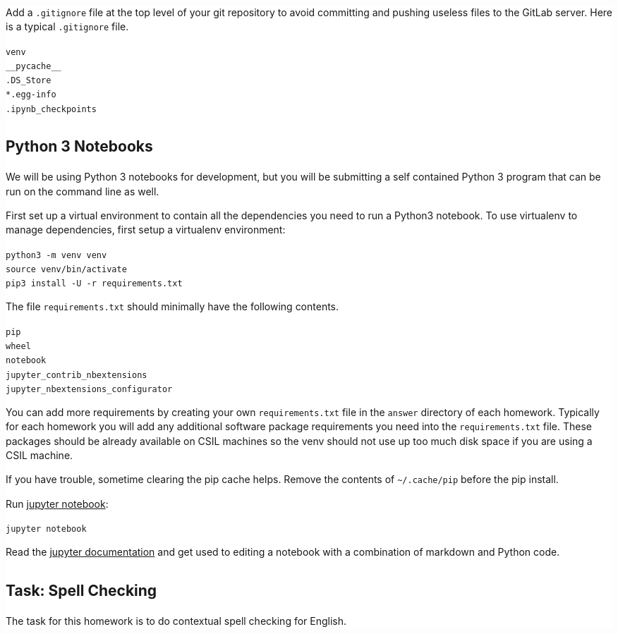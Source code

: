 Add a `.gitignore` file at the top level of your git repository
to avoid committing and pushing useless files to the GitLab
server. Here is a typical `.gitignore` file.

    venv
    __pycache__
    .DS_Store
    *.egg-info
    .ipynb_checkpoints

## Python 3 Notebooks

We will be using Python 3 notebooks for development, but you will
be submitting a self contained Python 3 program that can be run
on the command line as well.

First set up a virtual environment to contain all the dependencies
you need to run a Python3 notebook. To use virtualenv to manage
dependencies, first setup a virtualenv environment:

    python3 -m venv venv
    source venv/bin/activate
    pip3 install -U -r requirements.txt

The file `requirements.txt` should minimally have the following
contents.

    pip
    wheel
    notebook
    jupyter_contrib_nbextensions
    jupyter_nbextensions_configurator

You can add more requirements by creating your own `requirements.txt`
file in the `answer` directory of each homework.  Typically for
each homework you will add any additional software package requirements
you need into the `requirements.txt` file.  These packages should
be already available on CSIL machines so the venv should not use
up too much disk space if you are using a CSIL machine.

If you have trouble, sometime clearing the pip cache helps. Remove
the contents of `~/.cache/pip` before the pip install.

Run [jupyter notebook](http://jupyter.org/):

    jupyter notebook

Read the [jupyter
documentation](https://jupyterhub.readthedocs.io/en/stable/) and
get used to editing a notebook with a combination of markdown and
Python code.

## Task: Spell Checking

The task for this homework is to do contextual spell checking
for English.
